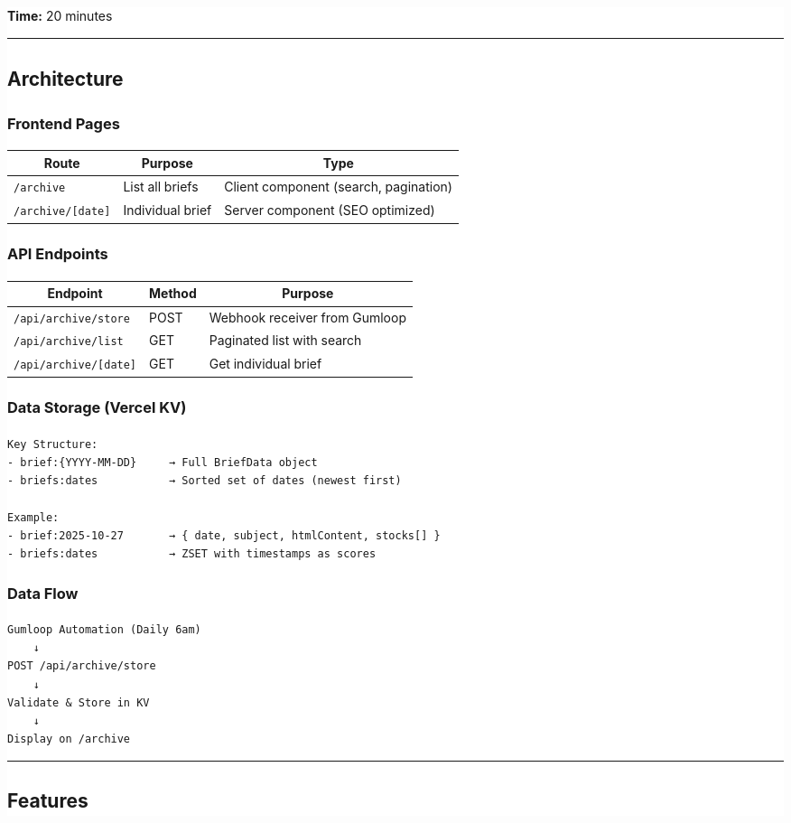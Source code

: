 **Time:** 20 minutes

---

## Architecture

### Frontend Pages

| Route | Purpose | Type |
|-------|---------|------|
| `/archive` | List all briefs | Client component (search, pagination) |
| `/archive/[date]` | Individual brief | Server component (SEO optimized) |

### API Endpoints

| Endpoint | Method | Purpose |
|----------|--------|---------|
| `/api/archive/store` | POST | Webhook receiver from Gumloop |
| `/api/archive/list` | GET | Paginated list with search |
| `/api/archive/[date]` | GET | Get individual brief |

### Data Storage (Vercel KV)

```
Key Structure:
- brief:{YYYY-MM-DD}     → Full BriefData object
- briefs:dates           → Sorted set of dates (newest first)

Example:
- brief:2025-10-27       → { date, subject, htmlContent, stocks[] }
- briefs:dates           → ZSET with timestamps as scores
```

### Data Flow

```
Gumloop Automation (Daily 6am)
    ↓
POST /api/archive/store
    ↓
Validate & Store in KV
    ↓
Display on /archive
```

---

## Features
